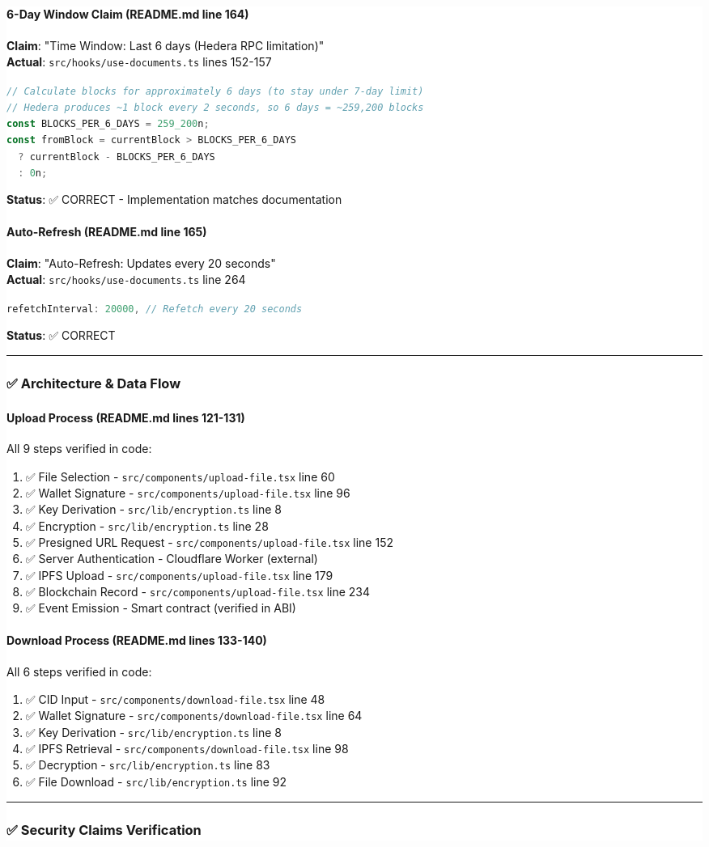 #### 6-Day Window Claim (README.md line 164)

**Claim**: "Time Window: Last 6 days (Hedera RPC limitation)"  
**Actual**: `src/hooks/use-documents.ts` lines 152-157  
```typescript
// Calculate blocks for approximately 6 days (to stay under 7-day limit)
// Hedera produces ~1 block every 2 seconds, so 6 days = ~259,200 blocks
const BLOCKS_PER_6_DAYS = 259_200n;
const fromBlock = currentBlock > BLOCKS_PER_6_DAYS 
  ? currentBlock - BLOCKS_PER_6_DAYS 
  : 0n;
```
**Status**: ✅ CORRECT - Implementation matches documentation

#### Auto-Refresh (README.md line 165)

**Claim**: "Auto-Refresh: Updates every 20 seconds"  
**Actual**: `src/hooks/use-documents.ts` line 264  
```typescript
refetchInterval: 20000, // Refetch every 20 seconds
```
**Status**: ✅ CORRECT

---

### ✅ Architecture & Data Flow

#### Upload Process (README.md lines 121-131)

All 9 steps verified in code:

1. ✅ File Selection - `src/components/upload-file.tsx` line 60
2. ✅ Wallet Signature - `src/components/upload-file.tsx` line 96
3. ✅ Key Derivation - `src/lib/encryption.ts` line 8
4. ✅ Encryption - `src/lib/encryption.ts` line 28
5. ✅ Presigned URL Request - `src/components/upload-file.tsx` line 152
6. ✅ Server Authentication - Cloudflare Worker (external)
7. ✅ IPFS Upload - `src/components/upload-file.tsx` line 179
8. ✅ Blockchain Record - `src/components/upload-file.tsx` line 234
9. ✅ Event Emission - Smart contract (verified in ABI)

#### Download Process (README.md lines 133-140)

All 6 steps verified in code:

1. ✅ CID Input - `src/components/download-file.tsx` line 48
2. ✅ Wallet Signature - `src/components/download-file.tsx` line 64
3. ✅ Key Derivation - `src/lib/encryption.ts` line 8
4. ✅ IPFS Retrieval - `src/components/download-file.tsx` line 98
5. ✅ Decryption - `src/lib/encryption.ts` line 83
6. ✅ File Download - `src/lib/encryption.ts` line 92

---

### ✅ Security Claims Verification
